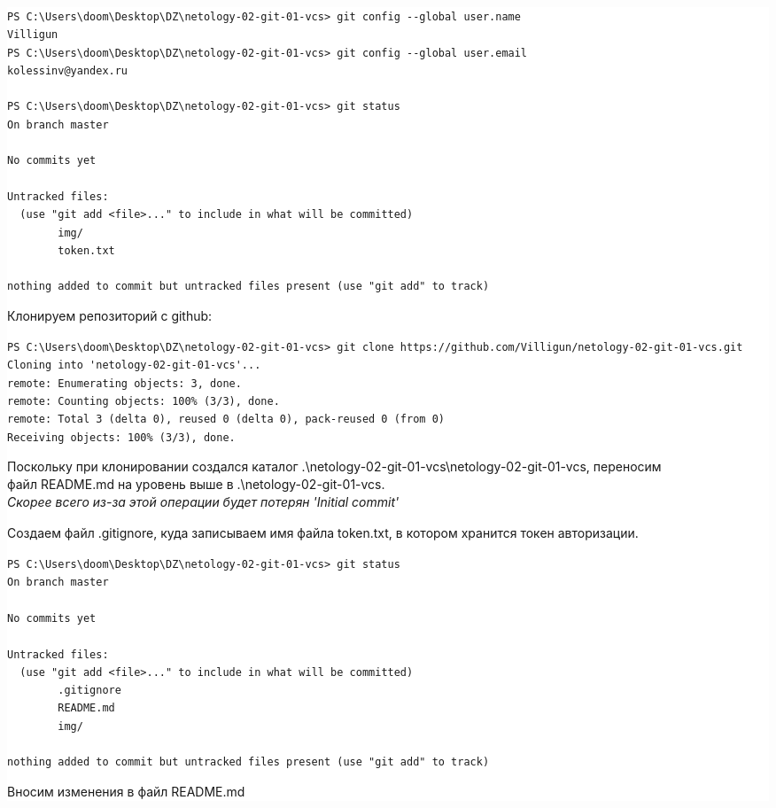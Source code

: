 ```
PS C:\Users\doom\Desktop\DZ\netology-02-git-01-vcs> git config --global user.name
Villigun
PS C:\Users\doom\Desktop\DZ\netology-02-git-01-vcs> git config --global user.email
kolessinv@yandex.ru

PS C:\Users\doom\Desktop\DZ\netology-02-git-01-vcs> git status
On branch master

No commits yet

Untracked files:
  (use "git add <file>..." to include in what will be committed)
        img/
        token.txt

nothing added to commit but untracked files present (use "git add" to track)
```

Клонируем репозиторий с github:  

```
PS C:\Users\doom\Desktop\DZ\netology-02-git-01-vcs> git clone https://github.com/Villigun/netology-02-git-01-vcs.git
Cloning into 'netology-02-git-01-vcs'...
remote: Enumerating objects: 3, done.
remote: Counting objects: 100% (3/3), done.
remote: Total 3 (delta 0), reused 0 (delta 0), pack-reused 0 (from 0)
Receiving objects: 100% (3/3), done.
```

Поскольку при клонировании создался каталог .\netology-02-git-01-vcs\netology-02-git-01-vcs, переносим  
файл README.md на уровень выше в .\netology-02-git-01-vcs.  
*Скорее всего из-за этой операции будет потерян 'Initial commit'*  

Создаем файл .gitignore, куда записываем имя файла token.txt, в котором хранится токен авторизации.  

```
PS C:\Users\doom\Desktop\DZ\netology-02-git-01-vcs> git status  
On branch master

No commits yet

Untracked files:
  (use "git add <file>..." to include in what will be committed)
        .gitignore
        README.md
        img/

nothing added to commit but untracked files present (use "git add" to track)
```

Вносим изменения в файл README.md  
